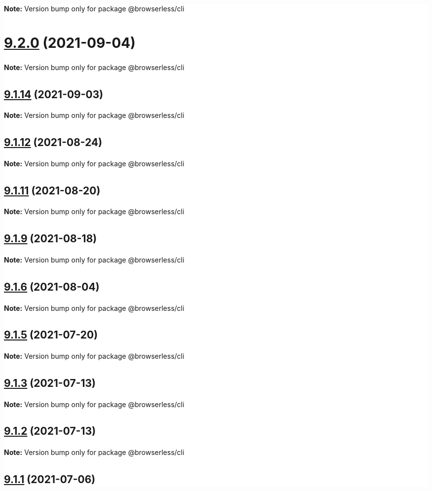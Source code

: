 **Note:** Version bump only for package @browserless/cli

# [9.2.0](https://github.com/microlinkhq/browserless/compare/v9.1.14...v9.2.0) (2021-09-04)

**Note:** Version bump only for package @browserless/cli

## [9.1.14](https://github.com/microlinkhq/browserless/compare/v9.1.13...v9.1.14) (2021-09-03)

**Note:** Version bump only for package @browserless/cli

## [9.1.12](https://github.com/microlinkhq/browserless/compare/v9.1.11...v9.1.12) (2021-08-24)

**Note:** Version bump only for package @browserless/cli

## [9.1.11](https://github.com/microlinkhq/browserless/compare/v9.1.10...v9.1.11) (2021-08-20)

**Note:** Version bump only for package @browserless/cli

## [9.1.9](https://github.com/microlinkhq/browserless/compare/v9.1.8...v9.1.9) (2021-08-18)

**Note:** Version bump only for package @browserless/cli

## [9.1.6](https://github.com/microlinkhq/browserless/compare/v9.1.5...v9.1.6) (2021-08-04)

**Note:** Version bump only for package @browserless/cli

## [9.1.5](https://github.com/microlinkhq/browserless/compare/v9.1.4...v9.1.5) (2021-07-20)

**Note:** Version bump only for package @browserless/cli

## [9.1.3](https://github.com/microlinkhq/browserless/compare/v9.1.2...v9.1.3) (2021-07-13)

**Note:** Version bump only for package @browserless/cli

## [9.1.2](https://github.com/microlinkhq/browserless/compare/v9.1.1...v9.1.2) (2021-07-13)

**Note:** Version bump only for package @browserless/cli

## [9.1.1](https://github.com/microlinkhq/browserless/compare/v9.1.0...v9.1.1) (2021-07-06)
